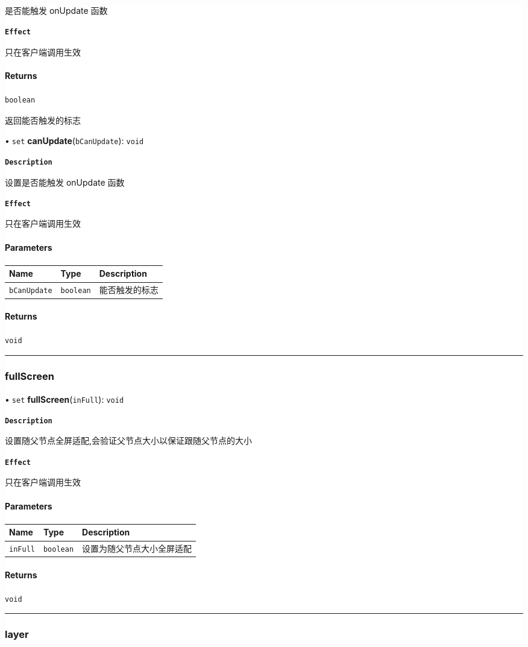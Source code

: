 是否能触发 onUpdate 函数

**`Effect`**

只在客户端调用生效

#### Returns

`boolean`

返回能否触发的标志

• `set` **canUpdate**(`bCanUpdate`): `void`

**`Description`**

设置是否能触发 onUpdate 函数

**`Effect`**

只在客户端调用生效

#### Parameters

| Name         | Type      | Description    |
| :----------- | :-------- | :------------- |
| `bCanUpdate` | `boolean` | 能否触发的标志 |

#### Returns

`void`

---

### fullScreen

• `set` **fullScreen**(`inFull`): `void`

**`Description`**

设置随父节点全屏适配,会验证父节点大小以保证跟随父节点的大小

**`Effect`**

只在客户端调用生效

#### Parameters

| Name     | Type      | Description                |
| :------- | :-------- | :------------------------- |
| `inFull` | `boolean` | 设置为随父节点大小全屏适配 |

#### Returns

`void`

---

### layer
